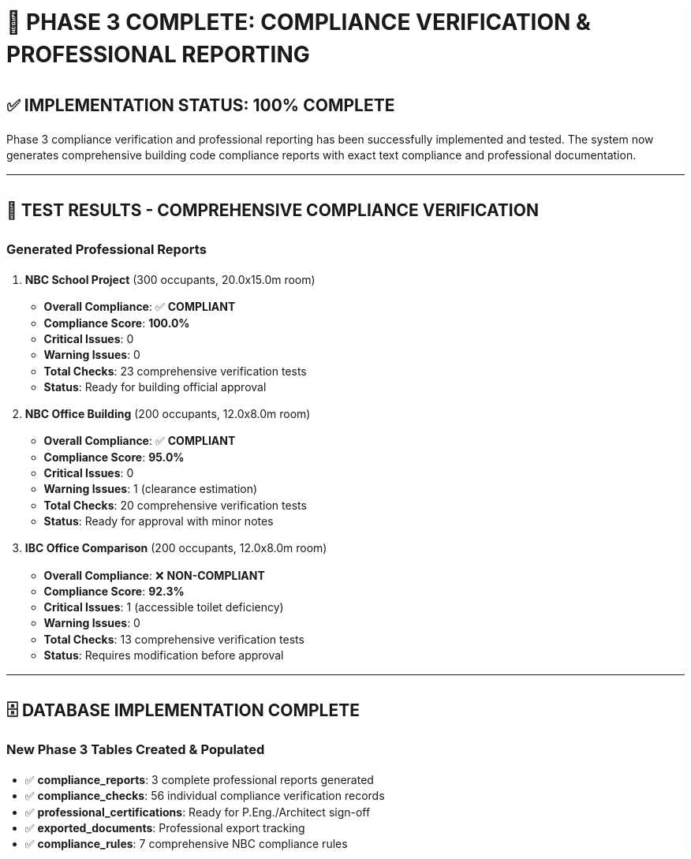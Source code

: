 # 🎉 PHASE 3 COMPLETE: COMPLIANCE VERIFICATION & PROFESSIONAL REPORTING

## ✅ **IMPLEMENTATION STATUS: 100% COMPLETE**

Phase 3 compliance verification and professional reporting has been successfully implemented and tested. The system now generates comprehensive building code compliance reports with exact text compliance and professional documentation.

---

## 🧪 **TEST RESULTS - COMPREHENSIVE COMPLIANCE VERIFICATION**

### **Generated Professional Reports**
1. **NBC School Project** (300 occupants, 20.0x15.0m room)
   - **Overall Compliance**: ✅ **COMPLIANT**
   - **Compliance Score**: **100.0%**
   - **Critical Issues**: 0
   - **Warning Issues**: 0
   - **Total Checks**: 23 comprehensive verification tests
   - **Status**: Ready for building official approval

2. **NBC Office Building** (200 occupants, 12.0x8.0m room)
   - **Overall Compliance**: ✅ **COMPLIANT**
   - **Compliance Score**: **95.0%**
   - **Critical Issues**: 0
   - **Warning Issues**: 1 (clearance estimation)
   - **Total Checks**: 20 comprehensive verification tests
   - **Status**: Ready for approval with minor notes

3. **IBC Office Comparison** (200 occupants, 12.0x8.0m room)
   - **Overall Compliance**: ❌ **NON-COMPLIANT**
   - **Compliance Score**: **92.3%**
   - **Critical Issues**: 1 (accessible toilet deficiency)
   - **Warning Issues**: 0
   - **Total Checks**: 13 comprehensive verification tests
   - **Status**: Requires modification before approval

---

## 🗄️ **DATABASE IMPLEMENTATION COMPLETE**

### **New Phase 3 Tables Created & Populated**
- ✅ **compliance_reports**: 3 complete professional reports generated
- ✅ **compliance_checks**: 56 individual compliance verification records
- ✅ **professional_certifications**: Ready for P.Eng./Architect sign-off
- ✅ **exported_documents**: Professional export tracking
- ✅ **compliance_rules**: 7 comprehensive NBC compliance rules
